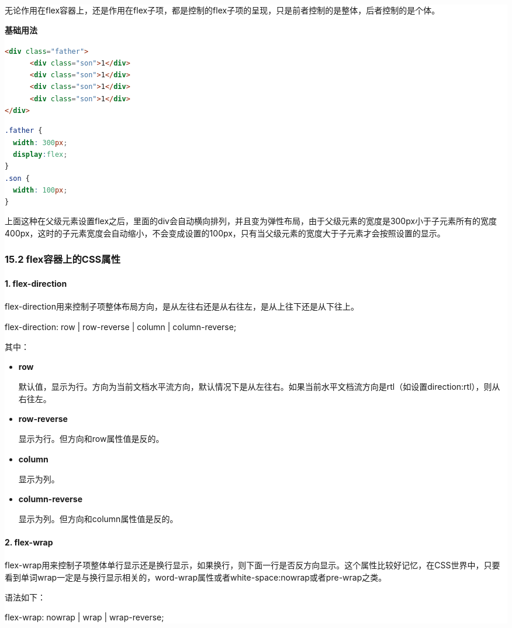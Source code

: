 无论作用在flex容器上，还是作用在flex子项，都是控制的flex子项的呈现，只是前者控制的是整体，后者控制的是个体。

**基础用法**

```HTML
<div class="father">
      <div class="son">1</div>
      <div class="son">1</div>
      <div class="son">1</div>
      <div class="son">1</div>
</div>
```

```css
.father {
  width: 300px;
  display:flex;
}
.son {
  width: 100px;
}
```

上面这种在父级元素设置flex之后，里面的div会自动横向排列，并且变为弹性布局，由于父级元素的宽度是300px小于子元素所有的宽度400px，这时的子元素宽度会自动缩小，不会变成设置的100px，只有当父级元素的宽度大于子元素才会按照设置的显示。

### 15.2 flex容器上的CSS属性

#### 1. flex-direction

flex-direction用来控制子项整体布局方向，是从左往右还是从右往左，是从上往下还是从下往上。

flex-direction: row | row-reverse | column | column-reverse;

其中：

- **row**

  默认值，显示为行。方向为当前文档水平流方向，默认情况下是从左往右。如果当前水平文档流方向是rtl（如设置direction:rtl），则从右往左。

- **row-reverse**

  显示为行。但方向和row属性值是反的。

- **column**

  显示为列。

- **column-reverse**

  显示为列。但方向和column属性值是反的。

#### 2. flex-wrap

flex-wrap用来控制子项整体单行显示还是换行显示，如果换行，则下面一行是否反方向显示。这个属性比较好记忆，在CSS世界中，只要看到单词wrap一定是与换行显示相关的，word-wrap属性或者white-space:nowrap或者pre-wrap之类。

语法如下：

flex-wrap: nowrap | wrap | wrap-reverse;

